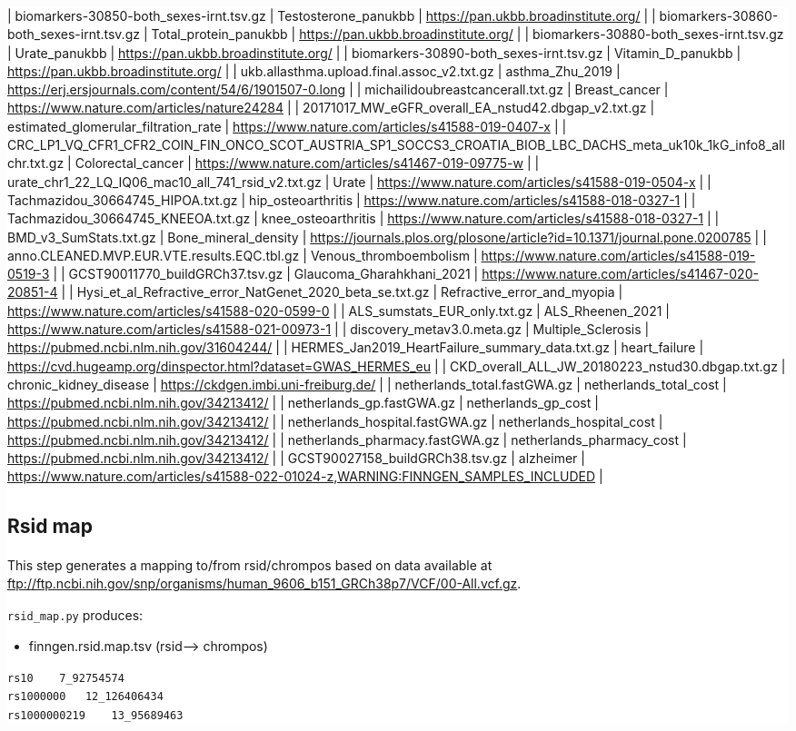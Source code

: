 | biomarkers-30850-both_sexes-irnt.tsv.gz | Testosterone_panukbb | https://pan.ukbb.broadinstitute.org/ |
| biomarkers-30860-both_sexes-irnt.tsv.gz | Total_protein_panukbb | https://pan.ukbb.broadinstitute.org/ |
| biomarkers-30880-both_sexes-irnt.tsv.gz | Urate_panukbb | https://pan.ukbb.broadinstitute.org/ |
| biomarkers-30890-both_sexes-irnt.tsv.gz | Vitamin_D_panukbb | https://pan.ukbb.broadinstitute.org/ |
| ukb.allasthma.upload.final.assoc_v2.txt.gz | asthma_Zhu_2019 | https://erj.ersjournals.com/content/54/6/1901507-0.long |
| michailidoubreastcancerall.txt.gz | Breast_cancer | https://www.nature.com/articles/nature24284 |
| 20171017_MW_eGFR_overall_EA_nstud42.dbgap_v2.txt.gz | estimated_glomerular_filtration_rate | https://www.nature.com/articles/s41588-019-0407-x |
| CRC_LP1_VQ_CFR1_CFR2_COIN_FIN_ONCO_SCOT_AUSTRIA_SP1_SOCCS3_CROATIA_BIOB_LBC_DACHS_meta_uk10k_1kG_info8_allchr.txt.gz | Colorectal_cancer | https://www.nature.com/articles/s41467-019-09775-w |
| urate_chr1_22_LQ_IQ06_mac10_all_741_rsid_v2.txt.gz | Urate | https://www.nature.com/articles/s41588-019-0504-x |
| Tachmazidou_30664745_HIPOA.txt.gz | hip_osteoarthritis | https://www.nature.com/articles/s41588-018-0327-1 |
| Tachmazidou_30664745_KNEEOA.txt.gz | knee_osteoarthritis | https://www.nature.com/articles/s41588-018-0327-1 |
| BMD_v3_SumStats.txt.gz | Bone_mineral_density | https://journals.plos.org/plosone/article?id=10.1371/journal.pone.0200785 |
| anno.CLEANED.MVP.EUR.VTE.results.EQC.tbl.gz | Venous_thromboembolism | https://www.nature.com/articles/s41588-019-0519-3 |
| GCST90011770_buildGRCh37.tsv.gz | Glaucoma_Gharahkhani_2021 | https://www.nature.com/articles/s41467-020-20851-4 |
| Hysi_et_al_Refractive_error_NatGenet_2020_beta_se.txt.gz | Refractive_error_and_myopia | https://www.nature.com/articles/s41588-020-0599-0 |
| ALS_sumstats_EUR_only.txt.gz | ALS_Rheenen_2021 | https://www.nature.com/articles/s41588-021-00973-1 |
| discovery_metav3.0.meta.gz | Multiple_Sclerosis | https://pubmed.ncbi.nlm.nih.gov/31604244/ |
| HERMES_Jan2019_HeartFailure_summary_data.txt.gz | heart_failure | https://cvd.hugeamp.org/dinspector.html?dataset=GWAS_HERMES_eu |
| CKD_overall_ALL_JW_20180223_nstud30.dbgap.txt.gz | chronic_kidney_disease | https://ckdgen.imbi.uni-freiburg.de/ |
| netherlands_total.fastGWA.gz | netherlands_total_cost | https://pubmed.ncbi.nlm.nih.gov/34213412/ |
| netherlands_gp.fastGWA.gz | netherlands_gp_cost | https://pubmed.ncbi.nlm.nih.gov/34213412/ |
| netherlands_hospital.fastGWA.gz | netherlands_hospital_cost | https://pubmed.ncbi.nlm.nih.gov/34213412/ |
| netherlands_pharmacy.fastGWA.gz | netherlands_pharmacy_cost | https://pubmed.ncbi.nlm.nih.gov/34213412/ |
| GCST90027158_buildGRCh38.tsv.gz | alzheimer | https://www.nature.com/articles/s41588-022-01024-z,WARNING:FINNGEN_SAMPLES_INCLUDED |

## Rsid map

This step generates a mapping to/from rsid/chrompos based on data available at ftp://ftp.ncbi.nih.gov/snp/organisms/human_9606_b151_GRCh38p7/VCF/00-All.vcf.gz.

`rsid_map.py` produces:

- finngen.rsid.map.tsv (rsid--> chrompos)
```
rs10	7_92754574
rs1000000	12_126406434
rs1000000219	13_95689463
```
